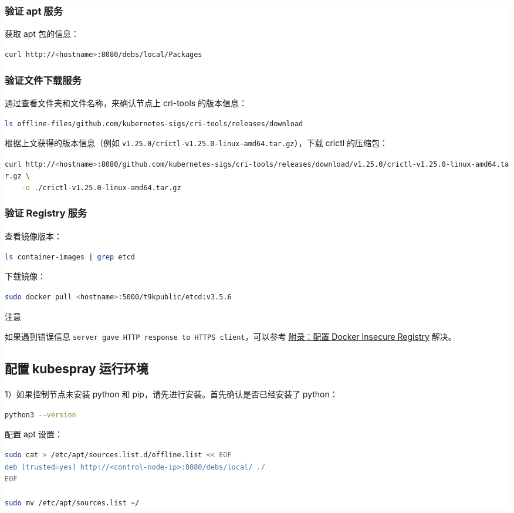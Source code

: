### 验证 apt 服务

获取 apt 包的信息：

```bash
curl http://<hostname>:8080/debs/local/Packages
```

### 验证文件下载服务

通过查看文件夹和文件名称，来确认节点上 cri-tools 的版本信息：

```bash
ls offline-files/github.com/kubernetes-sigs/cri-tools/releases/download
```

根据上文获得的版本信息（例如 `v1.25.0/crictl-v1.25.0-linux-amd64.tar.gz`），下载 crictl 的压缩包：

```bash
curl http://<hostname>:8080/github.com/kubernetes-sigs/cri-tools/releases/download/v1.25.0/crictl-v1.25.0-linux-amd64.tar.gz \
    -o ./crictl-v1.25.0-linux-amd64.tar.gz
```

### 验证 Registry 服务

查看镜像版本：

```bash
ls container-images | grep etcd
```

下载镜像：

```bash
sudo docker pull <hostname>:5000/t9kpublic/etcd:v3.5.6
```

<aside class="note">
<div class="title">注意</div>

如果遇到错误信息 `server gave HTTP response to HTTPS client`，可以参考 [附录：配置 Docker Insecure Registry](../../appendix/configure-docker-insecure-registry.md) 解决。

</aside>

## 配置 kubespray 运行环境

1）如果控制节点未安装 python 和 pip，请先进行安装。首先确认是否已经安装了 python：

```bash
python3 --version
```

配置 apt 设置：

```bash
sudo cat > /etc/apt/sources.list.d/offline.list << EOF
deb [trusted=yes] http://<control-node-ip>:8080/debs/local/ ./
EOF

sudo mv /etc/apt/sources.list ~/
```
